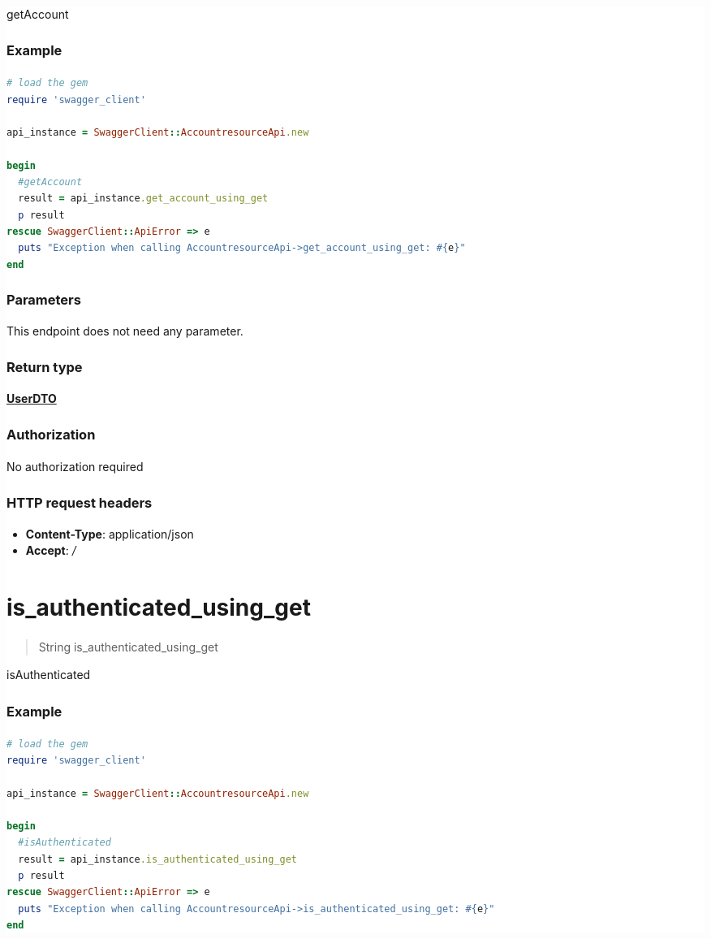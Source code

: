 getAccount

### Example
```ruby
# load the gem
require 'swagger_client'

api_instance = SwaggerClient::AccountresourceApi.new

begin
  #getAccount
  result = api_instance.get_account_using_get
  p result
rescue SwaggerClient::ApiError => e
  puts "Exception when calling AccountresourceApi->get_account_using_get: #{e}"
end
```

### Parameters
This endpoint does not need any parameter.

### Return type

[**UserDTO**](UserDTO.md)

### Authorization

No authorization required

### HTTP request headers

 - **Content-Type**: application/json
 - **Accept**: */*



# **is_authenticated_using_get**
> String is_authenticated_using_get

isAuthenticated

### Example
```ruby
# load the gem
require 'swagger_client'

api_instance = SwaggerClient::AccountresourceApi.new

begin
  #isAuthenticated
  result = api_instance.is_authenticated_using_get
  p result
rescue SwaggerClient::ApiError => e
  puts "Exception when calling AccountresourceApi->is_authenticated_using_get: #{e}"
end
```
